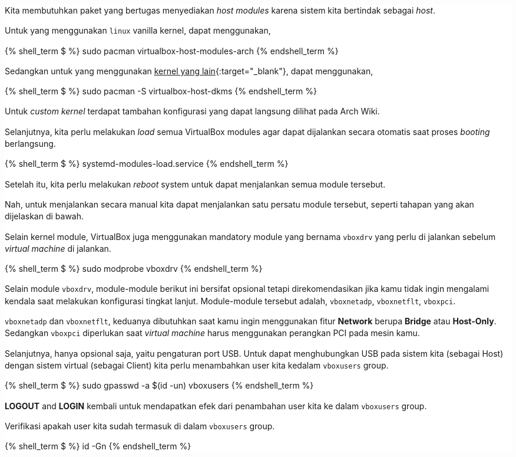 Kita membutuhkan paket yang bertugas menyediakan *host modules* karena sistem kita bertindak sebagai *host*.

Untuk yang menggunakan `linux` vanilla kernel, dapat menggunakan,

{% shell_term $ %}
sudo pacman virtualbox-host-modules-arch
{% endshell_term %}

Sedangkan untuk yang menggunakan [kernel yang lain](https://wiki.archlinux.org/index.php/Kernels){:target="_blank"}, dapat menggunakan,

{% shell_term $ %}
sudo pacman -S virtualbox-host-dkms
{% endshell_term %}

Untuk *custom kernel* terdapat tambahan konfigurasi yang dapat langsung dilihat pada Arch Wiki.

Selanjutnya, kita perlu melakukan *load* semua VirtualBox modules agar dapat dijalankan secara otomatis saat proses *booting* berlangsung.

{% shell_term $ %}
systemd-modules-load.service
{% endshell_term %}

Setelah itu, kita perlu melakukan *reboot* system untuk dapat menjalankan semua module tersebut.

Nah, untuk menjalankan secara manual kita dapat menjalankan satu persatu module tersebut, seperti tahapan yang akan dijelaskan di bawah.

Selain kernel module, VirtualBox juga menggunakan mandatory module yang bernama `vboxdrv` yang perlu di jalankan sebelum *virtual machine* di jalankan.

{% shell_term $ %}
sudo modprobe vboxdrv
{% endshell_term %}

Selain module `vboxdrv`, module-module berikut ini bersifat opsional tetapi direkomendasikan jika kamu tidak ingin mengalami kendala saat melakukan konfigurasi tingkat lanjut. Module-module tersebut adalah, `vboxnetadp`, `vboxnetflt`, `vboxpci`.

`vboxnetadp` dan `vboxnetflt`, keduanya dibutuhkan saat kamu ingin menggunakan fitur **Network** berupa **Bridge** atau **Host-Only**. Sedangkan `vboxpci` diperlukan saat *virtual machine* harus menggunakan perangkan PCI pada mesin kamu.

Selanjutnya, hanya opsional saja, yaitu pengaturan port USB. Untuk dapat menghubungkan USB pada sistem kita (sebagai Host) dengan sistem virtual (sebagai Client) kita perlu menambahkan user kita kedalam `vboxusers` group.

{% shell_term $ %}
sudo gpasswd -a $(id -un) vboxusers
{% endshell_term %}

**LOGOUT** and **LOGIN** kembali untuk mendapatkan efek dari penambahan user kita ke dalam `vboxusers` group.

Verifikasi apakah user kita sudah termasuk di dalam `vboxusers` group.

{% shell_term $ %}
id -Gn
{% endshell_term %}
